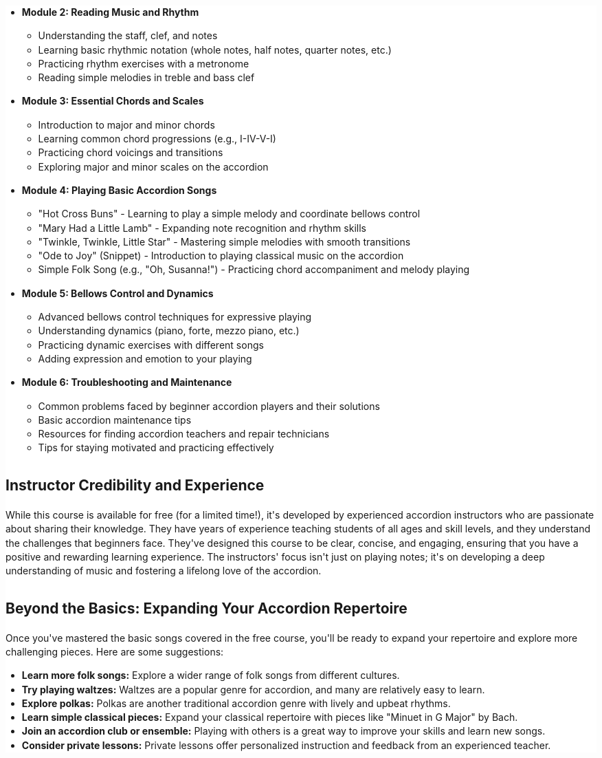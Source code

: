 *   **Module 2: Reading Music and Rhythm**
    *   Understanding the staff, clef, and notes
    *   Learning basic rhythmic notation (whole notes, half notes, quarter notes, etc.)
    *   Practicing rhythm exercises with a metronome
    *   Reading simple melodies in treble and bass clef

*   **Module 3: Essential Chords and Scales**
    *   Introduction to major and minor chords
    *   Learning common chord progressions (e.g., I-IV-V-I)
    *   Practicing chord voicings and transitions
    *   Exploring major and minor scales on the accordion

*   **Module 4: Playing Basic Accordion Songs**
    *   "Hot Cross Buns" - Learning to play a simple melody and coordinate bellows control
    *   "Mary Had a Little Lamb" - Expanding note recognition and rhythm skills
    *   "Twinkle, Twinkle, Little Star" - Mastering simple melodies with smooth transitions
    *   "Ode to Joy" (Snippet) - Introduction to playing classical music on the accordion
    *   Simple Folk Song (e.g., "Oh, Susanna!") - Practicing chord accompaniment and melody playing

*   **Module 5: Bellows Control and Dynamics**
    *   Advanced bellows control techniques for expressive playing
    *   Understanding dynamics (piano, forte, mezzo piano, etc.)
    *   Practicing dynamic exercises with different songs
    *   Adding expression and emotion to your playing

*   **Module 6: Troubleshooting and Maintenance**
    *   Common problems faced by beginner accordion players and their solutions
    *   Basic accordion maintenance tips
    *   Resources for finding accordion teachers and repair technicians
    *   Tips for staying motivated and practicing effectively

## Instructor Credibility and Experience

While this course is available for free (for a limited time!), it's developed by experienced accordion instructors who are passionate about sharing their knowledge. They have years of experience teaching students of all ages and skill levels, and they understand the challenges that beginners face. They've designed this course to be clear, concise, and engaging, ensuring that you have a positive and rewarding learning experience. The instructors' focus isn't just on playing notes; it's on developing a deep understanding of music and fostering a lifelong love of the accordion.

## Beyond the Basics: Expanding Your Accordion Repertoire

Once you've mastered the basic songs covered in the free course, you'll be ready to expand your repertoire and explore more challenging pieces. Here are some suggestions:

*   **Learn more folk songs:** Explore a wider range of folk songs from different cultures.
*   **Try playing waltzes:** Waltzes are a popular genre for accordion, and many are relatively easy to learn.
*   **Explore polkas:** Polkas are another traditional accordion genre with lively and upbeat rhythms.
*   **Learn simple classical pieces:** Expand your classical repertoire with pieces like "Minuet in G Major" by Bach.
*   **Join an accordion club or ensemble:** Playing with others is a great way to improve your skills and learn new songs.
*   **Consider private lessons:** Private lessons offer personalized instruction and feedback from an experienced teacher.
